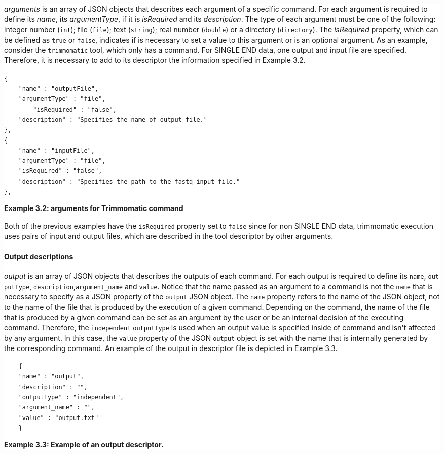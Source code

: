 _arguments_ is an array of JSON objects that describes each argument of a specific command. For each argument is required to define its _name_, its _argumentType_, if it is _isRequired_ and its _description_. The type of each argument must be one of the following: integer number (`int`); file (`file`); text (`string`); real number (`double`) or a directory (`directory`). The _isRequired_ property, which can be defined as `true` or `false`, indicates if is necessary to set a value to this argument or is an optional argument. As an example, consider the `trimmomatic` tool, which only has a command. For SINGLE END data,  one output and input file are specified. Therefore, it is necessary to add to its descriptor the information specified in Example 3.2.

```
{
	"name" : "outputFile",
	"argumentType" : "file",
        "isRequired" : "false",
	"description" : "Specifies the name of output file."
},
{
	"name" : "inputFile",
	"argumentType" : "file",
	"isRequired" : "false",
	"description" : "Specifies the path to the fastq input file."
},
```

**Example 3.2: arguments for Trimmomatic command**

Both of the previous examples have the `isRequired` property set to `false` since for non  SINGLE END data, trimmomatic execution uses pairs of input and output files, which are described in the tool descriptor by other arguments.



####  Output descriptions


_output_ is an array of JSON objects that describes the outputs of each command. For each output is required to define its `name`, `outputType`, `description`,`argument_name` and `value`. Notice that the name passed as an argument to a command is not the `name` that is necessary to specify as a JSON property of the `output` JSON object. The `name` property refers to the name of the JSON object, not to the name of the file that is produced by the execution of a given command.  Depending on the command, the name of the file that is produced by a given command can be set as an argument by the user or be an internal decision of the executing command. 
Therefore,  the `independent` `outputType` is used when an output value is specified inside of command and isn't affected by any argument. 
In this case, the `value` property of the JSON `output` object is set with the name that is internally generated by the corresponding command. An example of the output in descriptor file is depicted in Example 3.3.


```
    {
    "name" : "output",
    "description" : "",
    "outputType" : "independent",
    "argument_name" : "",
    "value" : "output.txt"
    }
```
**Example 3.3: Example of an output descriptor.**
